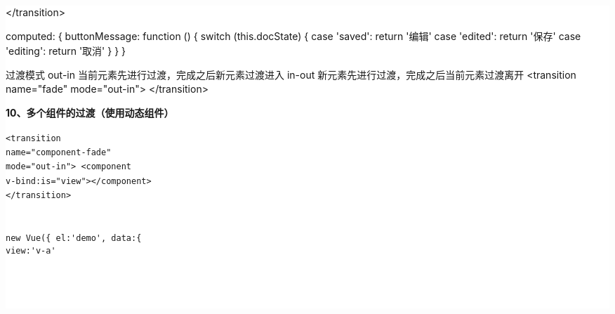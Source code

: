 &lt;/transition&gt;

computed: {
    buttonMessage: <span class="hljs-function"><span class="hljs-keyword">function</span> <span class="hljs-params">()</span> </span>{
        <span class="hljs-keyword">switch</span> (<span class="hljs-keyword">this</span>.docState) {
            <span class="hljs-keyword">case</span> <span class="hljs-string">&apos;saved&apos;</span>: <span class="hljs-keyword">return</span> <span class="hljs-string">&apos;&#x7F16;&#x8F91;&apos;</span>
            <span class="hljs-keyword">case</span> <span class="hljs-string">&apos;edited&apos;</span>: <span class="hljs-keyword">return</span> <span class="hljs-string">&apos;&#x4FDD;&#x5B58;&apos;</span>
            <span class="hljs-keyword">case</span> <span class="hljs-string">&apos;editing&apos;</span>: <span class="hljs-keyword">return</span> <span class="hljs-string">&apos;&#x53D6;&#x6D88;&apos;</span>
        }
    }
}

&#x8FC7;&#x6E21;&#x6A21;&#x5F0F;
    out-<span class="hljs-keyword">in</span>  &#x5F53;&#x524D;&#x5143;&#x7D20;&#x5148;&#x8FDB;&#x884C;&#x8FC7;&#x6E21;&#xFF0C;&#x5B8C;&#x6210;&#x4E4B;&#x540E;&#x65B0;&#x5143;&#x7D20;&#x8FC7;&#x6E21;&#x8FDB;&#x5165;
    <span class="hljs-keyword">in</span>-out  &#x65B0;&#x5143;&#x7D20;&#x5148;&#x8FDB;&#x884C;&#x8FC7;&#x6E21;&#xFF0C;&#x5B8C;&#x6210;&#x4E4B;&#x540E;&#x5F53;&#x524D;&#x5143;&#x7D20;&#x8FC7;&#x6E21;&#x79BB;&#x5F00;
&lt;transition name=<span class="hljs-string">&quot;fade&quot;</span> mode=<span class="hljs-string">&quot;out-in&quot;</span>&gt; &lt;/transition&gt;</code></pre><p><strong>10&#x3001;&#x591A;&#x4E2A;&#x7EC4;&#x4EF6;&#x7684;&#x8FC7;&#x6E21;&#xFF08;&#x4F7F;&#x7528;&#x52A8;&#x6001;&#x7EC4;&#x4EF6;&#xFF09;</strong></p><div class="widget-codetool" style="display:none"><div class="widget-codetool--inner"><span class="selectCode code-tool" data-toggle="tooltip" data-placement="top" title="" data-original-title="&#x5168;&#x9009;"></span> <span type="button" class="copyCode code-tool" data-toggle="tooltip" data-placement="top" data-clipboard-text="&lt;transition name=&quot;component-fade&quot; mode=&quot;out-in&quot;&gt;
    &lt;component v-bind:is=&quot;view&quot;&gt;&lt;/component&gt;
&lt;/transition&gt;

new Vue({
    el:&apos;demo&apos;,
    data:{
        view:&apos;v-a&apos;
    },
    components:{
        &apos;v-a&apos;:{
            template:`&lt;div&gt;&#x7EC4;&#x4EF6;A&lt;/div&gt;`
        },
        &apos;v-b&apos;:{
            template:`&lt;div&gt;&#x7EC4;&#x4EF6;B&lt;/div&gt;`
        }
    }
})

.component-fade-enter-active, .component-fade-leave-active {
    transition: opacity .3s ease;
}
.component-fade-enter, .component-fade-leave-to {
    opacity: 0;
}" title="" data-original-title="&#x590D;&#x5236;"></span> <span type="button" class="saveToNote code-tool" data-toggle="tooltip" data-placement="top" title="" data-original-title="&#x653E;&#x8FDB;&#x7B14;&#x8BB0;"></span></div></div><pre class="hljs xquery"><code>&lt;transition name=<span class="hljs-string">&quot;component-fade&quot;</span> mode=<span class="hljs-string">&quot;out-in&quot;</span>&gt;
    &lt;component v-bind:is=<span class="hljs-string">&quot;view&quot;</span>&gt;&lt;/component&gt;
&lt;/transition&gt;

new Vue({
    el:<span class="hljs-string">&apos;demo&apos;</span>,
    data:{
        view:<span class="hljs-string">&apos;v-a&apos;</span>